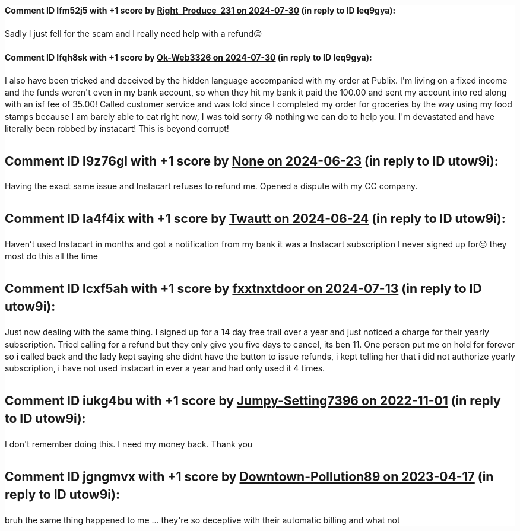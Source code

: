 #### Comment ID lfm52j5 with +1 score by [Right_Produce_231 on 2024-07-30](https://www.reddit.com/r/instacart/comments/utow9i/instacart_membership_refund_99/lfm52j5/) (in reply to ID leq9gya):
Sadly I just fell for the scam and I really need help with a refund😔

#### Comment ID lfqh8sk with +1 score by [Ok-Web3326 on 2024-07-30](https://www.reddit.com/r/instacart/comments/utow9i/instacart_membership_refund_99/lfqh8sk/) (in reply to ID leq9gya):
I also have been tricked and deceived by the hidden language accompanied with my order at Publix. I'm living on a fixed income and the funds weren't even in my bank account, so when they hit my bank it paid the 100.00 and sent my account into red along with an isf fee of 35.00! Called customer service and was told since I completed my order for groceries by the way using my food stamps because I am barely able to eat right now, I was told sorry 😞 nothing we can do to help you. I'm devastated and have literally been robbed by instacart! This is beyond corrupt!

## Comment ID l9z76gl with +1 score by [None on 2024-06-23](https://www.reddit.com/r/instacart/comments/utow9i/instacart_membership_refund_99/l9z76gl/) (in reply to ID utow9i):
Having the exact same issue and Instacart refuses to refund me. Opened a dispute with my CC company.

## Comment ID la4f4ix with +1 score by [Twautt on 2024-06-24](https://www.reddit.com/r/instacart/comments/utow9i/instacart_membership_refund_99/la4f4ix/) (in reply to ID utow9i):
Haven’t used Instacart in months and got a notification from my bank it was a Instacart subscription I never signed up for😐 they most do this all the time

## Comment ID lcxf5ah with +1 score by [fxxtnxtdoor on 2024-07-13](https://www.reddit.com/r/instacart/comments/utow9i/instacart_membership_refund_99/lcxf5ah/) (in reply to ID utow9i):
Just now dealing with the same thing. I signed up for a 14 day free trail over a year and just noticed a charge for their yearly subscription. Tried calling for a refund but they only give you five days to cancel, its ben 11. One person put me on hold for forever so i called back and the lady kept saying she didnt have the button to issue refunds, i kept telling her that i did not authorize yearly subscription, i have not used instacart in ever a year and had only used it 4 times.

## Comment ID iukg4bu with +1 score by [Jumpy-Setting7396 on 2022-11-01](https://www.reddit.com/r/instacart/comments/utow9i/instacart_membership_refund_99/iukg4bu/) (in reply to ID utow9i):
I don't remember doing this. I need my money back. Thank you

## Comment ID jgngmvx with +1 score by [Downtown-Pollution89 on 2023-04-17](https://www.reddit.com/r/instacart/comments/utow9i/instacart_membership_refund_99/jgngmvx/) (in reply to ID utow9i):
bruh the same thing happened to me ... they're so deceptive with their automatic billing and what not
